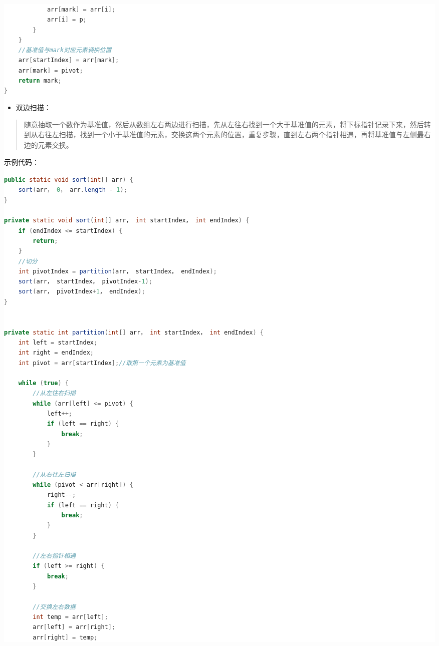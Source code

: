 ```java
            arr[mark] = arr[i];
            arr[i] = p;
        }
    }
    //基准值与mark对应元素调换位置
    arr[startIndex] = arr[mark];
    arr[mark] = pivot;
    return mark;
}
```

- 双边扫描：

> 随意抽取一个数作为基准值，然后从数组左右两边进行扫描，先从左往右找到一个大于基准值的元素，将下标指针记录下来，然后转到从右往左扫描，找到一个小于基准值的元素，交换这两个元素的位置，重复步骤，直到左右两个指针相遇，再将基准值与左侧最右边的元素交换。

示例代码：

```java
public static void sort(int[] arr) {
    sort(arr， 0， arr.length - 1);
}

private static void sort(int[] arr， int startIndex， int endIndex) {
    if (endIndex <= startIndex) {
        return;
    }
    //切分
    int pivotIndex = partition(arr， startIndex， endIndex);
    sort(arr， startIndex， pivotIndex-1);
    sort(arr， pivotIndex+1， endIndex);
}


private static int partition(int[] arr， int startIndex， int endIndex) {
    int left = startIndex;
    int right = endIndex;
    int pivot = arr[startIndex];//取第一个元素为基准值

    while (true) {
        //从左往右扫描
        while (arr[left] <= pivot) {
            left++;
            if (left == right) {
                break;
            }
        }

        //从右往左扫描
        while (pivot < arr[right]) {
            right--;
            if (left == right) {
                break;
            }
        }

        //左右指针相遇
        if (left >= right) {
            break;
        }

        //交换左右数据
        int temp = arr[left];
        arr[left] = arr[right];
        arr[right] = temp;
```